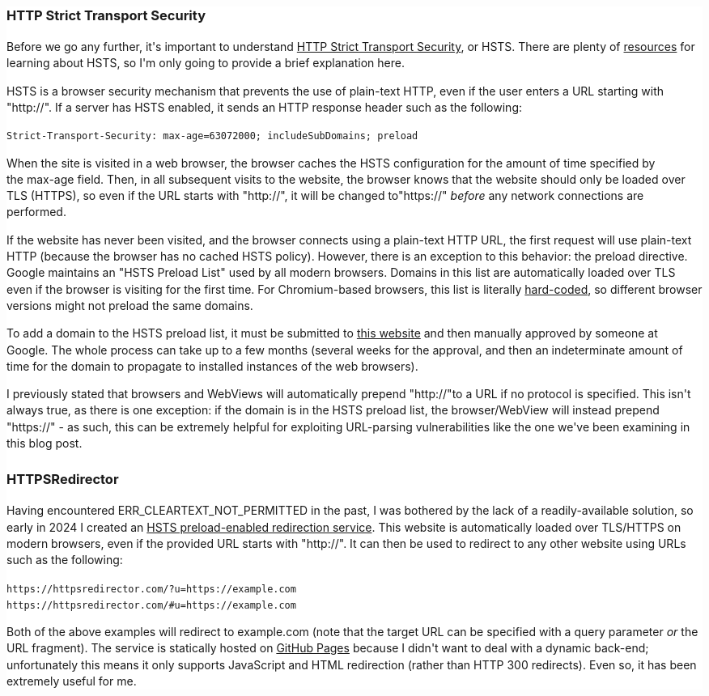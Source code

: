 ### HTTP Strict Transport Security

Before we go any further, it's important to understand [HTTP Strict Transport Security](https://en.wikipedia.org/wiki/HTTP_Strict_Transport_Security), or HSTS. There are plenty of [resources](https://developer.mozilla.org/en-US/docs/Web/HTTP/Headers/Strict-Transport-Security) for learning about HSTS, so I'm only going to provide a brief explanation here.

HSTS is a browser security mechanism that prevents the use of plain-text HTTP, even if the user enters a URL starting with "http://". If a server has HSTS enabled, it sends an HTTP response header such as the following:

```
Strict-Transport-Security: max-age=63072000; includeSubDomains; preload
```

When the site is visited in a web browser, the browser caches the HSTS configuration for the amount of time specified by the max-age field. Then, in all subsequent visits to the website, the browser knows that the website should only be loaded over TLS (HTTPS), so even if the URL starts with "http://", it will be changed to"https://" _before_ any network connections are performed.

If the website has never been visited, and the browser connects using a plain-text HTTP URL, the first request will use plain-text HTTP (because the browser has no cached HSTS policy). However, there is an exception to this behavior: the preload directive. Google maintains an "HSTS Preload List" used by all modern browsers. Domains in this list are automatically loaded over TLS even if the browser is visiting for the first time. For Chromium-based browsers, this list is literally [hard-coded](https://cs.chromium.org/chromium/src/net/http/transport_security_state_static.json), so different browser versions might not preload the same domains.

To add a domain to the HSTS preload list, it must be submitted to [this website](https://hstspreload.org/) and then manually approved by someone at Google. The whole process can take up to a few months (several weeks for the approval, and then an indeterminate amount of time for the domain to propagate to installed instances of the web browsers).

I previously stated that browsers and WebViews will automatically prepend "http://"to a URL if no protocol is specified. This isn't always true, as there is one exception: if the domain is in the HSTS preload list, the browser/WebView will instead prepend "https://" - as such, this can be extremely helpful for exploiting URL-parsing vulnerabilities like the one we've been examining in this blog post.

### HTTPSRedirector

Having encountered ERR_CLEARTEXT_NOT_PERMITTED in the past, I was bothered by the lack of a readily-available solution, so early in 2024 I created an [HSTS preload-enabled redirection service](https://httpsredirector.com/). This website is automatically loaded over TLS/HTTPS on modern browsers, even if the provided URL starts with "http://". It can then be used to redirect to any other website using URLs such as the following:

```
https://httpsredirector.com/?u=https://example.com
https://httpsredirector.com/#u=https://example.com
```

Both of the above examples will redirect to example.com (note that the target URL can be specified with a query parameter _or_ the URL fragment). The service is statically hosted on [GitHub Pages](https://pages.github.com/) because I didn't want to deal with a dynamic back-end; unfortunately this means it only supports JavaScript and HTML redirection (rather than HTTP 300 redirects). Even so, it has been extremely useful for me.
